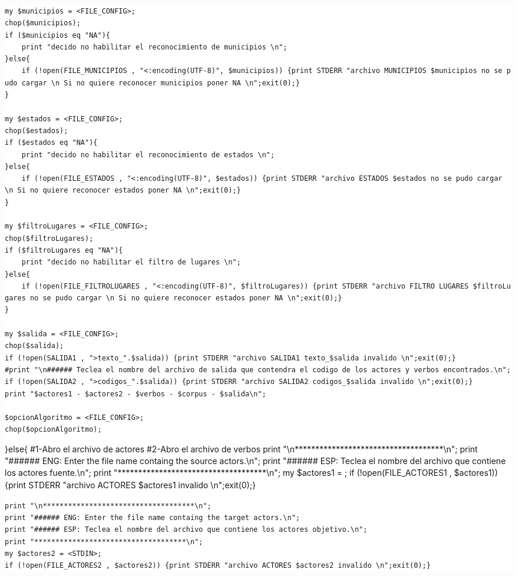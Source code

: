 	
	my $municipios = <FILE_CONFIG>;
	chop($municipios);
	if ($municipios eq "NA"){
		print "decido no habilitar el reconocimiento de municipios \n";
	}else{
		if (!open(FILE_MUNICIPIOS , "<:encoding(UTF-8)", $municipios)) {print STDERR "archivo MUNICIPIOS $municipios no se pudo cargar \n Si no quiere reconocer municipios poner NA \n";exit(0);}
	}
	
	my $estados = <FILE_CONFIG>;
	chop($estados);
	if ($estados eq "NA"){
		print "decido no habilitar el reconocimiento de estados \n";
	}else{
		if (!open(FILE_ESTADOS , "<:encoding(UTF-8)", $estados)) {print STDERR "archivo ESTADOS $estados no se pudo cargar \n Si no quiere reconocer estados poner NA \n";exit(0);}
	}
	
	my $filtroLugares = <FILE_CONFIG>;
	chop($filtroLugares);
	if ($filtroLugares eq "NA"){
		print "decido no habilitar el filtro de lugares \n";
	}else{
		if (!open(FILE_FILTROLUGARES , "<:encoding(UTF-8)", $filtroLugares)) {print STDERR "archivo FILTRO LUGARES $filtroLugares no se pudo cargar \n Si no quiere reconocer estados poner NA \n";exit(0);}
	}
	
	my $salida = <FILE_CONFIG>;
	chop($salida);
	if (!open(SALIDA1 , ">texto_".$salida)) {print STDERR "archivo SALIDA1 texto_$salida invalido \n";exit(0);}
	#print "\n###### Teclea el nombre del archivo de salida que contendra el codigo de los actores y verbos encontrados.\n";
	if (!open(SALIDA2 , ">codigos_".$salida)) {print STDERR "archivo SALIDA2 codigos_$salida invalido \n";exit(0);}
	print "$actores1 - $actores2 - $verbos - $corpus - $salida\n";
	
	$opcionAlgoritmo = <FILE_CONFIG>;
	chop($opcionAlgoritmo);
	
}else{
	#1-Abro el archivo de actores
	#2-Abro el archivo de verbos
	print "\n************************************\n";
	print "###### ENG: Enter the file name containg the source actors.\n";
	print "###### ESP: Teclea el nombre del archivo que contiene los actores fuente.\n";
	print "************************************\n";	
	my $actores1 = <STDIN>;
	if (!open(FILE_ACTORES1 , $actores1)) {print STDERR "archivo ACTORES $actores1 invalido \n";exit(0);}
	
	print "\n************************************\n";
	print "###### ENG: Enter the file name containg the target actors.\n";
	print "###### ESP: Teclea el nombre del archivo que contiene los actores objetivo.\n";
	print "************************************\n";	
	my $actores2 = <STDIN>;
	if (!open(FILE_ACTORES2 , $actores2)) {print STDERR "archivo ACTORES $actores2 invalido \n";exit(0);}
	